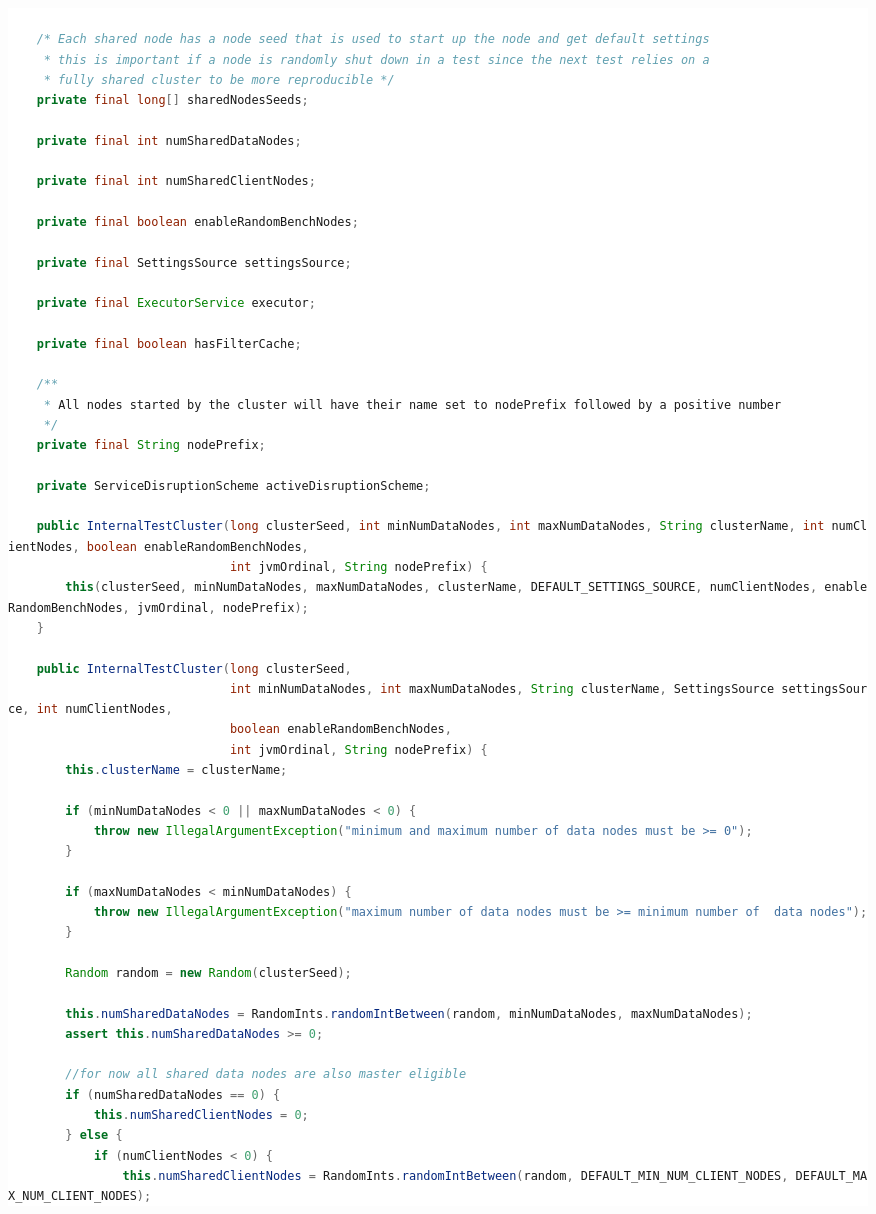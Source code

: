 ```java

    /* Each shared node has a node seed that is used to start up the node and get default settings
     * this is important if a node is randomly shut down in a test since the next test relies on a
     * fully shared cluster to be more reproducible */
    private final long[] sharedNodesSeeds;

    private final int numSharedDataNodes;

    private final int numSharedClientNodes;

    private final boolean enableRandomBenchNodes;

    private final SettingsSource settingsSource;

    private final ExecutorService executor;

    private final boolean hasFilterCache;

    /**
     * All nodes started by the cluster will have their name set to nodePrefix followed by a positive number
     */
    private final String nodePrefix;

    private ServiceDisruptionScheme activeDisruptionScheme;

    public InternalTestCluster(long clusterSeed, int minNumDataNodes, int maxNumDataNodes, String clusterName, int numClientNodes, boolean enableRandomBenchNodes,
                               int jvmOrdinal, String nodePrefix) {
        this(clusterSeed, minNumDataNodes, maxNumDataNodes, clusterName, DEFAULT_SETTINGS_SOURCE, numClientNodes, enableRandomBenchNodes, jvmOrdinal, nodePrefix);
    }

    public InternalTestCluster(long clusterSeed,
                               int minNumDataNodes, int maxNumDataNodes, String clusterName, SettingsSource settingsSource, int numClientNodes,
                               boolean enableRandomBenchNodes,
                               int jvmOrdinal, String nodePrefix) {
        this.clusterName = clusterName;

        if (minNumDataNodes < 0 || maxNumDataNodes < 0) {
            throw new IllegalArgumentException("minimum and maximum number of data nodes must be >= 0");
        }

        if (maxNumDataNodes < minNumDataNodes) {
            throw new IllegalArgumentException("maximum number of data nodes must be >= minimum number of  data nodes");
        }

        Random random = new Random(clusterSeed);

        this.numSharedDataNodes = RandomInts.randomIntBetween(random, minNumDataNodes, maxNumDataNodes);
        assert this.numSharedDataNodes >= 0;

        //for now all shared data nodes are also master eligible
        if (numSharedDataNodes == 0) {
            this.numSharedClientNodes = 0;
        } else {
            if (numClientNodes < 0) {
                this.numSharedClientNodes = RandomInts.randomIntBetween(random, DEFAULT_MIN_NUM_CLIENT_NODES, DEFAULT_MAX_NUM_CLIENT_NODES);
```